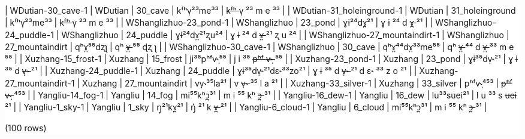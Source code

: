 | WDutian-30_cave-1 | WDutian | 30_cave | kᶠʰv̩²³me³³ | <s> kᶠʰ </s> v̩ ²³ m e ³³ |
| WDutian-31_holeinground-1 | WDutian | 31_holeinground | kᶠʰv̩²³me³³ | <s> kᶠʰ </s> v̩ ²³ m e ³³ |
| WShanglizhuo-23_pond-1 | WShanglizhuo | 23_pond | ɣɨ²⁴dɤ̪²¹ | ɣ ɨ ²⁴ d <s> ɤ̪ </s> ²¹ |
| WShanglizhuo-24_puddle-1 | WShanglizhuo | 24_puddle | ɣɨ²⁴dɤ̪²¹ʐu²⁴ | ɣ ɨ ²⁴ d <s> ɤ̪ </s> ²¹ ʐ u ²⁴ |
| WShanglizhuo-27_mountaindirt-1 | WShanglizhuo | 27_mountaindirt | qʰɤ̪⁵⁵dʐʅ | qʰ <s> ɤ̪ </s> ⁵⁵ ɖʐ ʅ |
| WShanglizhuo-30_cave-1 | WShanglizhuo | 30_cave | qʰɤ̪⁴⁴dɤ̪³³me⁵⁵ | qʰ <s> ɤ̪ </s> ⁴⁴ d <s> ɤ̪ </s> ³³ m e ⁵⁵ |
| Xuzhang-15_frost-1 | Xuzhang | 15_frost | ji³⁵pʰᶠv˞̩⁵⁵ | j i ³⁵ <s> pʰᶠ </s> <s> v˞̩ </s> ⁵⁵ |
| Xuzhang-23_pond-1 | Xuzhang | 23_pond | ɣɨ³⁵dv̩˞²¹ | ɣ ɨ ³⁵ d <s> v̩˞ </s> ²¹ |
| Xuzhang-24_puddle-1 | Xuzhang | 24_puddle | ɣɨ³⁵dv̩˞²¹dɛ˞³³zo²¹ | ɣ ɨ ³⁵ d <s> v̩˞ </s> ²¹ d ɛ˞ ³³ z o ²¹ |
| Xuzhang-27_mountaindirt-1 | Xuzhang | 27_mountaindirt | vv̩˞³⁵la²¹ | v <s> v̩˞ </s> ³⁵ l a ²¹ |
| Xuzhang-33_silver-1 | Xuzhang | 33_silver | pʰᶠv˞̩⁴⁵³ | <s> pʰᶠ </s> <s> v˞̩ </s> ⁴⁵³ |
| Yangliu-14_fog-1 | Yangliu | 14_fog | mi⁵⁵kʰɔ̪³¹ | m i ⁵⁵ kʰ <s> ɔ̪ </s> ³¹ |
| Yangliu-16_dew-1 | Yangliu | 16_dew | lu³³suei²¹ | l u ³³ s <s> uei </s> ²¹ |
| Yangliu-1_sky-1 | Yangliu | 1_sky | ŋ̩²¹kɤ̪²¹ | ŋ̍ ²¹ k <s> ɤ̪ </s> ²¹ |
| Yangliu-6_cloud-1 | Yangliu | 6_cloud | mi⁵⁵kʰɔ̪³¹ | m i ⁵⁵ kʰ <s> ɔ̪ </s> ³¹ |

(100 rows)


